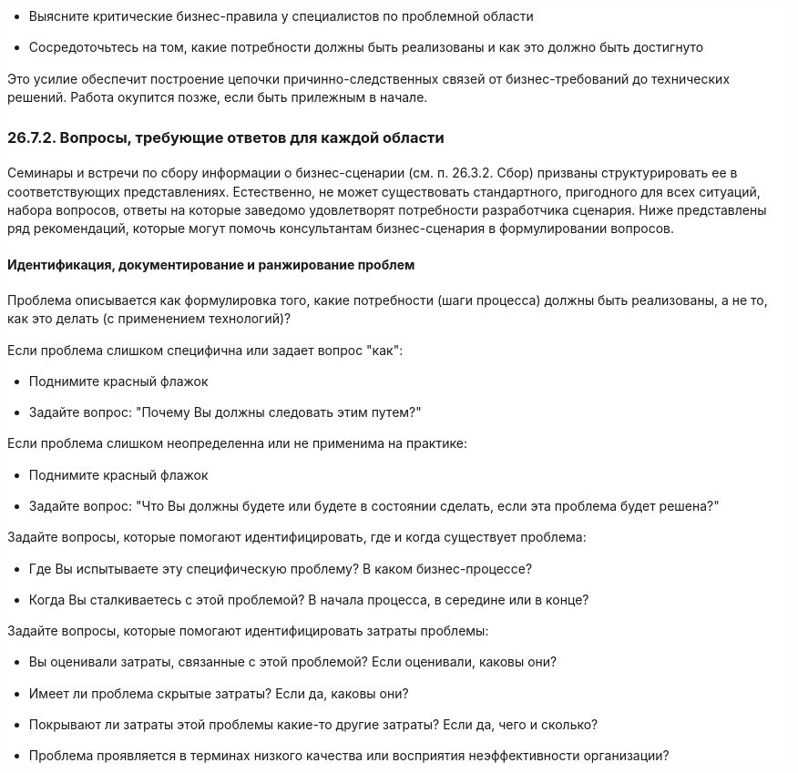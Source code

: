 -   Выясните критические бизнес-правила у специалистов по проблемной
    области

-   Сосредоточьтесь на том, какие потребности должны быть реализованы и
    как это должно быть достигнуто

Это усилие обеспечит построение цепочки причинно-следственных связей от
бизнес-требований до технических решений. Работа окупится позже, если
быть прилежным в начале.

### 26.7.2. Вопросы, требующие ответов для каждой области

Семинары и встречи по сбору информации о бизнес-сценарии (см. п. 26.3.2.
Сбор) призваны структурировать ее в соответствующих представлениях.
Естественно, не может существовать стандартного, пригодного для всех
ситуаций, набора вопросов, ответы на которые заведомо удовлетворят
потребности разработчика сценария. Ниже представлены ряд рекомендаций,
которые могут помочь консультантам бизнес-сценария в формулировании
вопросов.

#### Идентификация, документирование и ранжирование проблем

Проблема описывается как формулировка того, какие потребности (шаги
процесса) должны быть реализованы, а не то, как это делать (с
применением технологий)?

Если проблема слишком специфична или задает вопрос \"как\":

-   Поднимите красный флажок

-   Задайте вопрос: \"Почему Вы должны следовать этим путем?\"

Если проблема слишком неопределенна или не применима на практике:

-   Поднимите красный флажок

-   Задайте вопрос: \"Что Вы должны будете или будете в состоянии
    сделать, если эта проблема будет решена?\"

Задайте вопросы, которые помогают идентифицировать, где и когда
существует проблема:

-   Где Вы испытываете эту специфическую проблему? В каком
    бизнес-процессе?

-   Когда Вы сталкиваетесь с этой проблемой? В начала процесса, в
    середине или в конце?

Задайте вопросы, которые помогают идентифицировать затраты проблемы:

-   Вы оценивали затраты, связанные с этой проблемой? Если оценивали,
    каковы они?

-   Имеет ли проблема скрытые затраты? Если да, каковы они?

-   Покрывают ли затраты этой проблемы какие-то другие затраты? Если да,
    чего и сколько?

-   Проблема проявляется в терминах низкого качества или восприятия
    неэффективности организации?
